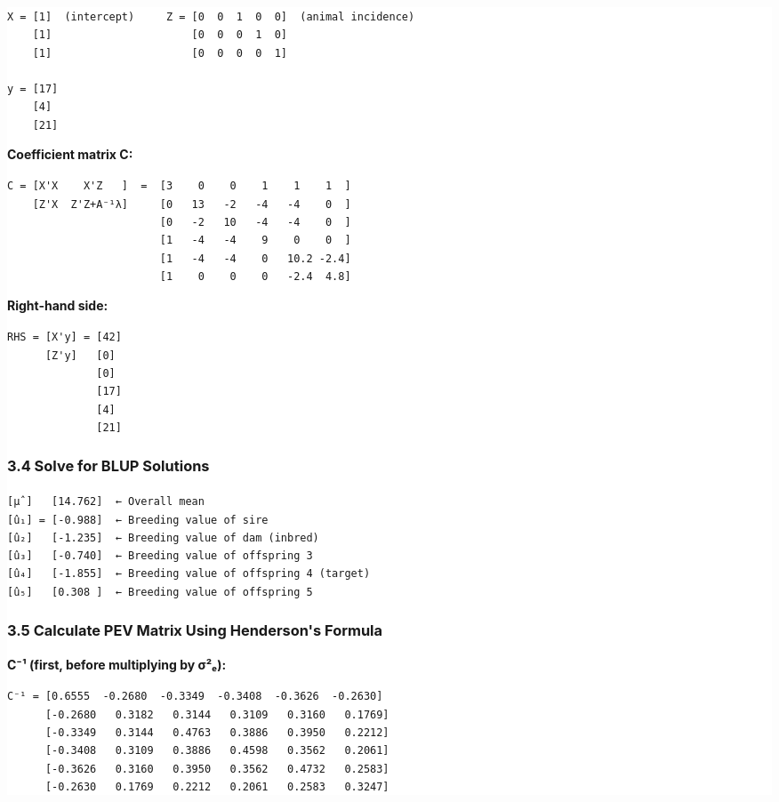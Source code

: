 ```
X = [1]  (intercept)     Z = [0  0  1  0  0]  (animal incidence)
    [1]                      [0  0  0  1  0]
    [1]                      [0  0  0  0  1]

y = [17]
    [4]
    [21]
```

**Coefficient matrix C:**

```
C = [X'X    X'Z   ]  =  [3    0    0    1    1    1  ]
    [Z'X  Z'Z+A⁻¹λ]     [0   13   -2   -4   -4    0  ]
                        [0   -2   10   -4   -4    0  ]
                        [1   -4   -4    9    0    0  ]
                        [1   -4   -4    0   10.2 -2.4]
                        [1    0    0    0   -2.4  4.8]
```

**Right-hand side:**

```
RHS = [X'y] = [42]
      [Z'y]   [0]
              [0]
              [17]
              [4]
              [21]
```

### 3.4 Solve for BLUP Solutions

```
[μ̂ ]   [14.762]  ← Overall mean
[û₁] = [-0.988]  ← Breeding value of sire
[û₂]   [-1.235]  ← Breeding value of dam (inbred)
[û₃]   [-0.740]  ← Breeding value of offspring 3
[û₄]   [-1.855]  ← Breeding value of offspring 4 (target)
[û₅]   [0.308 ]  ← Breeding value of offspring 5
```

### 3.5 Calculate PEV Matrix Using Henderson's Formula

**C⁻¹ (first, before multiplying by σ²ₑ):**

```
C⁻¹ = [0.6555  -0.2680  -0.3349  -0.3408  -0.3626  -0.2630]
      [-0.2680   0.3182   0.3144   0.3109   0.3160   0.1769]
      [-0.3349   0.3144   0.4763   0.3886   0.3950   0.2212]
      [-0.3408   0.3109   0.3886   0.4598   0.3562   0.2061]
      [-0.3626   0.3160   0.3950   0.3562   0.4732   0.2583]
      [-0.2630   0.1769   0.2212   0.2061   0.2583   0.3247]
```
